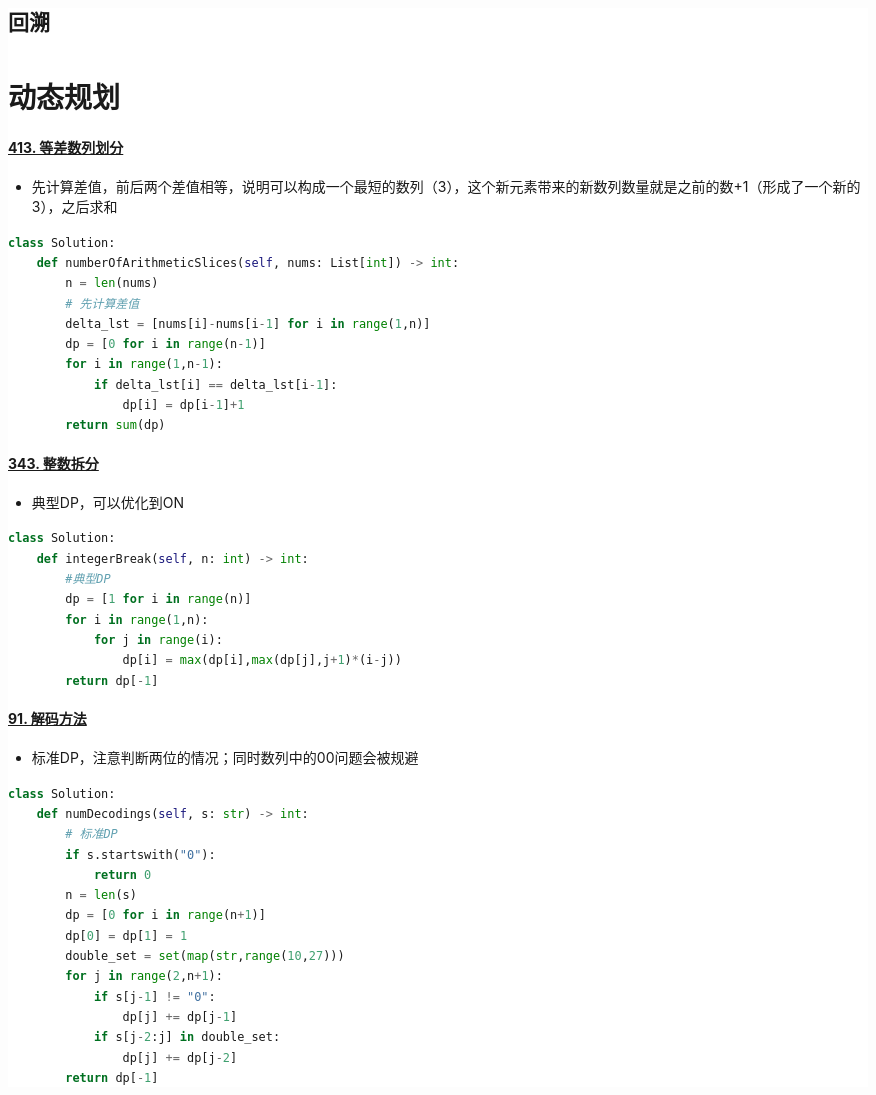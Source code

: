 
## 回溯



# 动态规划

#### [413. 等差数列划分](https://leetcode.cn/problems/arithmetic-slices/)

- 先计算差值，前后两个差值相等，说明可以构成一个最短的数列（3），这个新元素带来的新数列数量就是之前的数+1（形成了一个新的3），之后求和

```python
class Solution:
    def numberOfArithmeticSlices(self, nums: List[int]) -> int:
        n = len(nums)
        # 先计算差值
        delta_lst = [nums[i]-nums[i-1] for i in range(1,n)]
        dp = [0 for i in range(n-1)]
        for i in range(1,n-1):
            if delta_lst[i] == delta_lst[i-1]:
                dp[i] = dp[i-1]+1
        return sum(dp)
```

#### [343. 整数拆分](https://leetcode.cn/problems/integer-break/)

- 典型DP，可以优化到ON

```python
class Solution:
    def integerBreak(self, n: int) -> int:
        #典型DP
        dp = [1 for i in range(n)]
        for i in range(1,n):
            for j in range(i):
                dp[i] = max(dp[i],max(dp[j],j+1)*(i-j))
        return dp[-1]
```

#### [91. 解码方法](https://leetcode.cn/problems/decode-ways/)

- 标准DP，注意判断两位的情况；同时数列中的00问题会被规避

```python
class Solution:
    def numDecodings(self, s: str) -> int:
        # 标准DP
        if s.startswith("0"): 
            return 0
        n = len(s)
        dp = [0 for i in range(n+1)]
        dp[0] = dp[1] = 1
        double_set = set(map(str,range(10,27)))
        for j in range(2,n+1):
            if s[j-1] != "0":
                dp[j] += dp[j-1]
            if s[j-2:j] in double_set:
                dp[j] += dp[j-2]
        return dp[-1]
```

